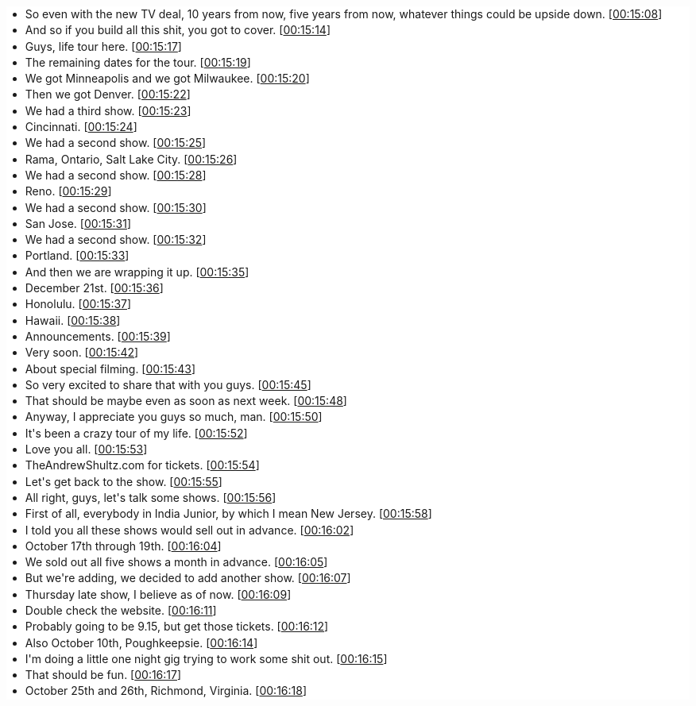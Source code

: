 *  So even with the new TV deal, 10 years from now, five years from now, whatever things could be upside down. [[00:15:08](https://www.youtube.com/watch?v=zWTHmqbbFOQ&t=908.72s)]
*  And so if you build all this shit, you got to cover. [[00:15:14](https://www.youtube.com/watch?v=zWTHmqbbFOQ&t=914.72s)]
*  Guys, life tour here. [[00:15:17](https://www.youtube.com/watch?v=zWTHmqbbFOQ&t=917.72s)]
*  The remaining dates for the tour. [[00:15:19](https://www.youtube.com/watch?v=zWTHmqbbFOQ&t=919.72s)]
*  We got Minneapolis and we got Milwaukee. [[00:15:20](https://www.youtube.com/watch?v=zWTHmqbbFOQ&t=920.72s)]
*  Then we got Denver. [[00:15:22](https://www.youtube.com/watch?v=zWTHmqbbFOQ&t=922.72s)]
*  We had a third show. [[00:15:23](https://www.youtube.com/watch?v=zWTHmqbbFOQ&t=923.72s)]
*  Cincinnati. [[00:15:24](https://www.youtube.com/watch?v=zWTHmqbbFOQ&t=924.72s)]
*  We had a second show. [[00:15:25](https://www.youtube.com/watch?v=zWTHmqbbFOQ&t=925.72s)]
*  Rama, Ontario, Salt Lake City. [[00:15:26](https://www.youtube.com/watch?v=zWTHmqbbFOQ&t=926.72s)]
*  We had a second show. [[00:15:28](https://www.youtube.com/watch?v=zWTHmqbbFOQ&t=928.72s)]
*  Reno. [[00:15:29](https://www.youtube.com/watch?v=zWTHmqbbFOQ&t=929.72s)]
*  We had a second show. [[00:15:30](https://www.youtube.com/watch?v=zWTHmqbbFOQ&t=930.72s)]
*  San Jose. [[00:15:31](https://www.youtube.com/watch?v=zWTHmqbbFOQ&t=931.72s)]
*  We had a second show. [[00:15:32](https://www.youtube.com/watch?v=zWTHmqbbFOQ&t=932.72s)]
*  Portland. [[00:15:33](https://www.youtube.com/watch?v=zWTHmqbbFOQ&t=933.72s)]
*  And then we are wrapping it up. [[00:15:35](https://www.youtube.com/watch?v=zWTHmqbbFOQ&t=935.22s)]
*  December 21st. [[00:15:36](https://www.youtube.com/watch?v=zWTHmqbbFOQ&t=936.22s)]
*  Honolulu. [[00:15:37](https://www.youtube.com/watch?v=zWTHmqbbFOQ&t=937.22s)]
*  Hawaii. [[00:15:38](https://www.youtube.com/watch?v=zWTHmqbbFOQ&t=938.22s)]
*  Announcements. [[00:15:39](https://www.youtube.com/watch?v=zWTHmqbbFOQ&t=939.22s)]
*  Very soon. [[00:15:42](https://www.youtube.com/watch?v=zWTHmqbbFOQ&t=942.22s)]
*  About special filming. [[00:15:43](https://www.youtube.com/watch?v=zWTHmqbbFOQ&t=943.22s)]
*  So very excited to share that with you guys. [[00:15:45](https://www.youtube.com/watch?v=zWTHmqbbFOQ&t=945.22s)]
*  That should be maybe even as soon as next week. [[00:15:48](https://www.youtube.com/watch?v=zWTHmqbbFOQ&t=948.22s)]
*  Anyway, I appreciate you guys so much, man. [[00:15:50](https://www.youtube.com/watch?v=zWTHmqbbFOQ&t=950.22s)]
*  It's been a crazy tour of my life. [[00:15:52](https://www.youtube.com/watch?v=zWTHmqbbFOQ&t=952.22s)]
*  Love you all. [[00:15:53](https://www.youtube.com/watch?v=zWTHmqbbFOQ&t=953.22s)]
*  TheAndrewShultz.com for tickets. [[00:15:54](https://www.youtube.com/watch?v=zWTHmqbbFOQ&t=954.22s)]
*  Let's get back to the show. [[00:15:55](https://www.youtube.com/watch?v=zWTHmqbbFOQ&t=955.22s)]
*  All right, guys, let's talk some shows. [[00:15:56](https://www.youtube.com/watch?v=zWTHmqbbFOQ&t=956.22s)]
*  First of all, everybody in India Junior, by which I mean New Jersey. [[00:15:58](https://www.youtube.com/watch?v=zWTHmqbbFOQ&t=958.22s)]
*  I told you all these shows would sell out in advance. [[00:16:02](https://www.youtube.com/watch?v=zWTHmqbbFOQ&t=962.22s)]
*  October 17th through 19th. [[00:16:04](https://www.youtube.com/watch?v=zWTHmqbbFOQ&t=964.22s)]
*  We sold out all five shows a month in advance. [[00:16:05](https://www.youtube.com/watch?v=zWTHmqbbFOQ&t=965.72s)]
*  But we're adding, we decided to add another show. [[00:16:07](https://www.youtube.com/watch?v=zWTHmqbbFOQ&t=967.72s)]
*  Thursday late show, I believe as of now. [[00:16:09](https://www.youtube.com/watch?v=zWTHmqbbFOQ&t=969.72s)]
*  Double check the website. [[00:16:11](https://www.youtube.com/watch?v=zWTHmqbbFOQ&t=971.72s)]
*  Probably going to be 9.15, but get those tickets. [[00:16:12](https://www.youtube.com/watch?v=zWTHmqbbFOQ&t=972.72s)]
*  Also October 10th, Poughkeepsie. [[00:16:14](https://www.youtube.com/watch?v=zWTHmqbbFOQ&t=974.72s)]
*  I'm doing a little one night gig trying to work some shit out. [[00:16:15](https://www.youtube.com/watch?v=zWTHmqbbFOQ&t=975.72s)]
*  That should be fun. [[00:16:17](https://www.youtube.com/watch?v=zWTHmqbbFOQ&t=977.72s)]
*  October 25th and 26th, Richmond, Virginia. [[00:16:18](https://www.youtube.com/watch?v=zWTHmqbbFOQ&t=978.72s)]